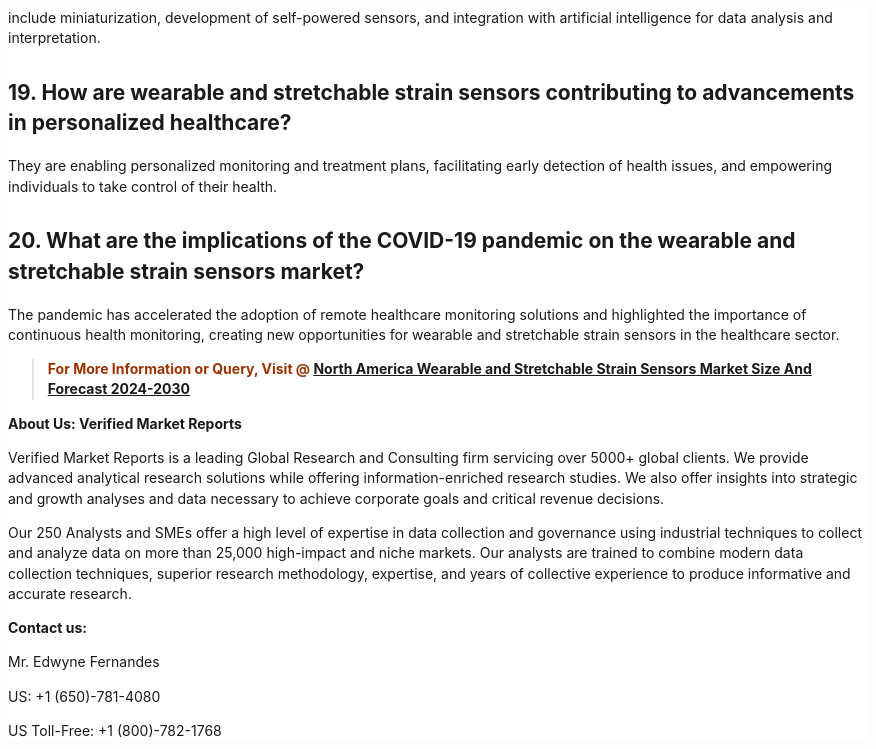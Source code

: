 include miniaturization, development of self-powered sensors, and integration with artificial intelligence for data analysis and interpretation.</p><h2>19. How are wearable and stretchable strain sensors contributing to advancements in personalized healthcare?</div><div></h2><p>They are enabling personalized monitoring and treatment plans, facilitating early detection of health issues, and empowering individuals to take control of their health.</p><h2>20. What are the implications of the COVID-19 pandemic on the wearable and stretchable strain sensors market?</div><div></h2><p>The pandemic has accelerated the adoption of remote healthcare monitoring solutions and highlighted the importance of continuous health monitoring, creating new opportunities for wearable and stretchable strain sensors in the healthcare sector.</p></body></html></p><blockquote><p><span style="color: #993300;"><strong>For More Information or Query, Visit @ <a href="https://www.verifiedmarketreports.com/product/wearable-and-stretchable-strain-sensors-market/">North America Wearable and Stretchable Strain Sensors Market Size And Forecast 2024-2030</a></strong></span></p></blockquote><p><strong>About Us: Verified Market Reports</strong></p><p>Verified Market Reports is a leading Global Research and Consulting firm servicing over 5000+ global clients. We provide advanced analytical research solutions while offering information-enriched research studies. We also offer insights into strategic and growth analyses and data necessary to achieve corporate goals and critical revenue decisions.</p><p>Our 250 Analysts and SMEs offer a high level of expertise in data collection and governance using industrial techniques to collect and analyze data on more than 25,000 high-impact and niche markets. Our analysts are trained to combine modern data collection techniques, superior research methodology, expertise, and years of collective experience to produce informative and accurate research.</p><p><strong>Contact us:</strong></p><p>Mr. Edwyne Fernandes</p><p>US: +1 (650)-781-4080</p><p>US Toll-Free: +1 (800)-782-1768</p>
